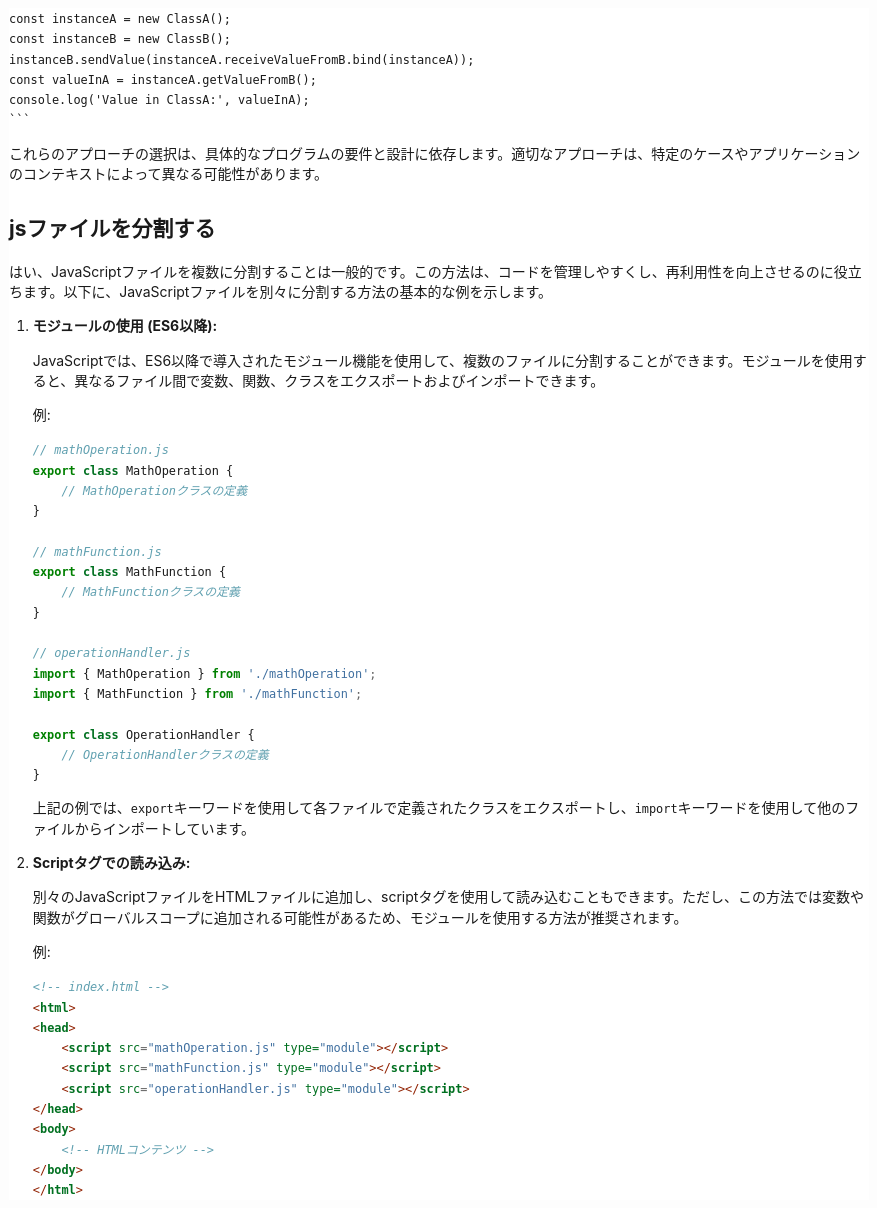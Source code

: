     const instanceA = new ClassA();
    const instanceB = new ClassB();
    instanceB.sendValue(instanceA.receiveValueFromB.bind(instanceA));
    const valueInA = instanceA.getValueFromB();
    console.log('Value in ClassA:', valueInA);
    ```

これらのアプローチの選択は、具体的なプログラムの要件と設計に依存します。適切なアプローチは、特定のケースやアプリケーションのコンテキストによって異なる可能性があります。


## jsファイルを分割する
はい、JavaScriptファイルを複数に分割することは一般的です。この方法は、コードを管理しやすくし、再利用性を向上させるのに役立ちます。以下に、JavaScriptファイルを別々に分割する方法の基本的な例を示します。

1. **モジュールの使用 (ES6以降):**

   JavaScriptでは、ES6以降で導入されたモジュール機能を使用して、複数のファイルに分割することができます。モジュールを使用すると、異なるファイル間で変数、関数、クラスをエクスポートおよびインポートできます。

   例:

   ```javascript
   // mathOperation.js
   export class MathOperation {
       // MathOperationクラスの定義
   }

   // mathFunction.js
   export class MathFunction {
       // MathFunctionクラスの定義
   }

   // operationHandler.js
   import { MathOperation } from './mathOperation';
   import { MathFunction } from './mathFunction';

   export class OperationHandler {
       // OperationHandlerクラスの定義
   }
   ```

   上記の例では、`export`キーワードを使用して各ファイルで定義されたクラスをエクスポートし、`import`キーワードを使用して他のファイルからインポートしています。

2. **Scriptタグでの読み込み:**

   別々のJavaScriptファイルをHTMLファイルに追加し、scriptタグを使用して読み込むこともできます。ただし、この方法では変数や関数がグローバルスコープに追加される可能性があるため、モジュールを使用する方法が推奨されます。

   例:

   ```html
   <!-- index.html -->
   <html>
   <head>
       <script src="mathOperation.js" type="module"></script>
       <script src="mathFunction.js" type="module"></script>
       <script src="operationHandler.js" type="module"></script>
   </head>
   <body>
       <!-- HTMLコンテンツ -->
   </body>
   </html>
   ```
